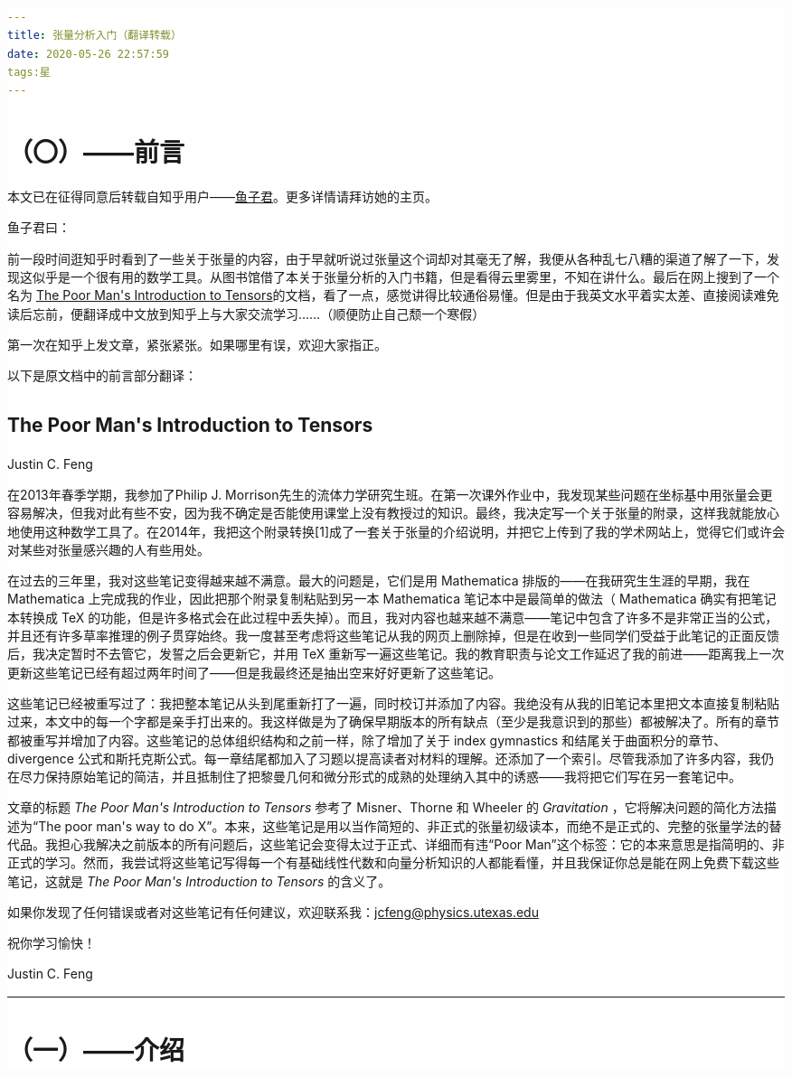 ```yaml
---
title: 张量分析入门（翻译转载）
date: 2020-05-26 22:57:59
tags:星
---
```

# （〇）——前言

本文已在征得同意后转载自知乎用户——[鱼子君](https://www.zhihu.com/people/yu-zi-han-96-36/posts)。更多详情请拜访她的主页。

鱼子君曰：

前一段时间逛知乎时看到了一些关于张量的内容，由于早就听说过张量这个词却对其毫无了解，我便从各种乱七八糟的渠道了解了一下，发现这似乎是一个很有用的数学工具。从图书馆借了本关于张量分析的入门书籍，但是看得云里雾里，不知在讲什么。最后在网上搜到了一个名为 [The Poor Man's Introduction to Tensors](https://link.zhihu.com/?target=https%3A//web2.ph.utexas.edu/~jcfeng/notes/Tensors_Poor_Man.pdf)的文档，看了一点，感觉讲得比较通俗易懂。但是由于我英文水平着实太差、直接阅读难免读后忘前，便翻译成中文放到知乎上与大家交流学习……（顺便防止自己颓一个寒假）

第一次在知乎上发文章，紧张紧张。如果哪里有误，欢迎大家指正。

以下是原文档中的前言部分翻译：

## The Poor Man's Introduction to Tensors

Justin C. Feng

在2013年春季学期，我参加了Philip J. Morrison先生的流体力学研究生班。在第一次课外作业中，我发现某些问题在坐标基中用张量会更容易解决，但我对此有些不安，因为我不确定是否能使用课堂上没有教授过的知识。最终，我决定写一个关于张量的附录，这样我就能放心地使用这种数学工具了。在2014年，我把这个附录转换[1]成了一套关于张量的介绍说明，并把它上传到了我的学术网站上，觉得它们或许会对某些对张量感兴趣的人有些用处。

在过去的三年里，我对这些笔记变得越来越不满意。最大的问题是，它们是用 Mathematica 排版的——在我研究生生涯的早期，我在 Mathematica 上完成我的作业，因此把那个附录复制粘贴到另一本 Mathematica 笔记本中是最简单的做法（ Mathematica 确实有把笔记本转换成 TeX 的功能，但是许多格式会在此过程中丢失掉）。而且，我对内容也越来越不满意——笔记中包含了许多不是非常正当的公式，并且还有许多草率推理的例子贯穿始终。我一度甚至考虑将这些笔记从我的网页上删除掉，但是在收到一些同学们受益于此笔记的正面反馈后，我决定暂时不去管它，发誓之后会更新它，并用 TeX 重新写一遍这些笔记。我的教育职责与论文工作延迟了我的前进——距离我上一次更新这些笔记已经有超过两年时间了——但是我最终还是抽出空来好好更新了这些笔记。

这些笔记已经被重写过了：我把整本笔记从头到尾重新打了一遍，同时校订并添加了内容。我绝没有从我的旧笔记本里把文本直接复制粘贴过来，本文中的每一个字都是亲手打出来的。我这样做是为了确保早期版本的所有缺点（至少是我意识到的那些）都被解决了。所有的章节都被重写并增加了内容。这些笔记的总体组织结构和之前一样，除了增加了关于 index gymnastics 和结尾关于曲面积分的章节、 divergence 公式和斯托克斯公式。每一章结尾都加入了习题以提高读者对材料的理解。还添加了一个索引。尽管我添加了许多内容，我仍在尽力保持原始笔记的简洁，并且抵制住了把黎曼几何和微分形式的成熟的处理纳入其中的诱惑——我将把它们写在另一套笔记中。



文章的标题 *The Poor Man's Introduction to Tensors*  参考了 Misner、Thorne 和 Wheeler 的 *Gravitation* ，它将解决问题的简化方法描述为“The poor man's way to do X”。本来，这些笔记是用以当作简短的、非正式的张量初级读本，而绝不是正式的、完整的张量学法的替代品。我担心我解决之前版本的所有问题后，这些笔记会变得太过于正式、详细而有违“Poor Man”这个标签：它的本来意思是指简明的、非正式的学习。然而，我尝试将这些笔记写得每一个有基础线性代数和向量分析知识的人都能看懂，并且我保证你总是能在网上免费下载这些笔记，这就是 *The Poor Man's Introduction to Tensors*  的含义了。

如果你发现了任何错误或者对这些笔记有任何建议，欢迎联系我：jcfeng@physics.utexas.edu

祝你学习愉快！

Justin C. Feng

***

# （一）——介绍
